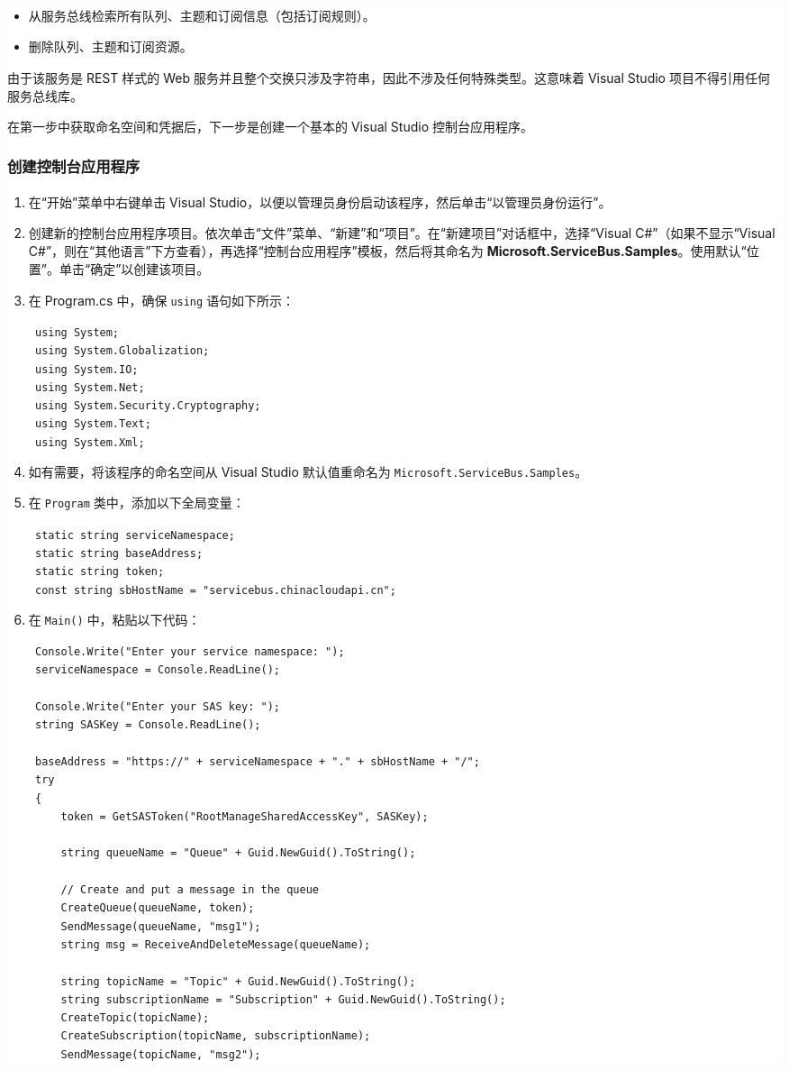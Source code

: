- 从服务总线检索所有队列、主题和订阅信息（包括订阅规则）。

- 删除队列、主题和订阅资源。

由于该服务是 REST 样式的 Web 服务并且整个交换只涉及字符串，因此不涉及任何特殊类型。这意味着 Visual Studio 项目不得引用任何服务总线库。

在第一步中获取命名空间和凭据后，下一步是创建一个基本的 Visual Studio 控制台应用程序。

### 创建控制台应用程序

1. 在“开始”菜单中右键单击 Visual Studio，以便以管理员身份启动该程序，然后单击“以管理员身份运行”。

2. 创建新的控制台应用程序项目。依次单击“文件”菜单、“新建”和“项目”。在“新建项目”对话框中，选择“Visual C#”（如果不显示“Visual C#”，则在“其他语言”下方查看），再选择“控制台应用程序”模板，然后将其命名为 **Microsoft.ServiceBus.Samples**。使用默认“位置”。单击“确定”以创建该项目。

3. 在 Program.cs 中，确保 `using` 语句如下所示：

		using System;
		using System.Globalization;
		using System.IO;
		using System.Net;
		using System.Security.Cryptography;
		using System.Text;
		using System.Xml;
	
4. 如有需要，将该程序的命名空间从 Visual Studio 默认值重命名为 `Microsoft.ServiceBus.Samples`。

5. 在 `Program` 类中，添加以下全局变量：
	
		static string serviceNamespace;
		static string baseAddress;
		static string token;
		const string sbHostName = "servicebus.chinacloudapi.cn";
	
6. 在 `Main()` 中，粘贴以下代码：

		Console.Write("Enter your service namespace: ");
		serviceNamespace = Console.ReadLine();
	
		Console.Write("Enter your SAS key: ");
		string SASKey = Console.ReadLine();
	
		baseAddress = "https://" + serviceNamespace + "." + sbHostName + "/";
		try
		{
		    token = GetSASToken("RootManageSharedAccessKey", SASKey);
	
		    string queueName = "Queue" + Guid.NewGuid().ToString();
	
		    // Create and put a message in the queue
		    CreateQueue(queueName, token);
		    SendMessage(queueName, "msg1");
		    string msg = ReceiveAndDeleteMessage(queueName);
	
		    string topicName = "Topic" + Guid.NewGuid().ToString();
		    string subscriptionName = "Subscription" + Guid.NewGuid().ToString();
		    CreateTopic(topicName);
		    CreateSubscription(topicName, subscriptionName);
		    SendMessage(topicName, "msg2");
	
